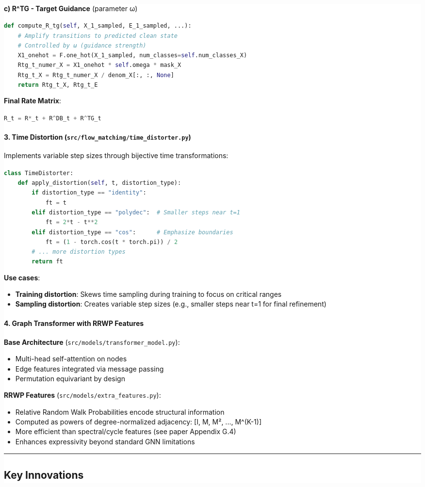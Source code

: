 **c) R^TG - Target Guidance** (parameter ω)
```python
def compute_R_tg(self, X_1_sampled, E_1_sampled, ...):
    # Amplify transitions to predicted clean state
    # Controlled by ω (guidance strength)
    X1_onehot = F.one_hot(X_1_sampled, num_classes=self.num_classes_X)
    Rtg_t_numer_X = X1_onehot * self.omega * mask_X
    Rtg_t_X = Rtg_t_numer_X / denom_X[:, :, None]
    return Rtg_t_X, Rtg_t_E
```

**Final Rate Matrix**:
```python
R_t = R*_t + R^DB_t + R^TG_t
```

#### 3. Time Distortion (`src/flow_matching/time_distorter.py`)

Implements variable step sizes through bijective time transformations:

```python
class TimeDistorter:
    def apply_distortion(self, t, distortion_type):
        if distortion_type == "identity":
            ft = t
        elif distortion_type == "polydec":  # Smaller steps near t=1
            ft = 2*t - t**2
        elif distortion_type == "cos":      # Emphasize boundaries
            ft = (1 - torch.cos(t * torch.pi)) / 2
        # ... more distortion types
        return ft
```

**Use cases**:
- **Training distortion**: Skews time sampling during training to focus on critical ranges
- **Sampling distortion**: Creates variable step sizes (e.g., smaller steps near t=1 for final refinement)

#### 4. Graph Transformer with RRWP Features

**Base Architecture** (`src/models/transformer_model.py`):
- Multi-head self-attention on nodes
- Edge features integrated via message passing
- Permutation equivariant by design

**RRWP Features** (`src/models/extra_features.py`):
- Relative Random Walk Probabilities encode structural information
- Computed as powers of degree-normalized adjacency: [I, M, M², ..., M^(K-1)]
- More efficient than spectral/cycle features (see paper Appendix G.4)
- Enhances expressivity beyond standard GNN limitations

---

## Key Innovations
